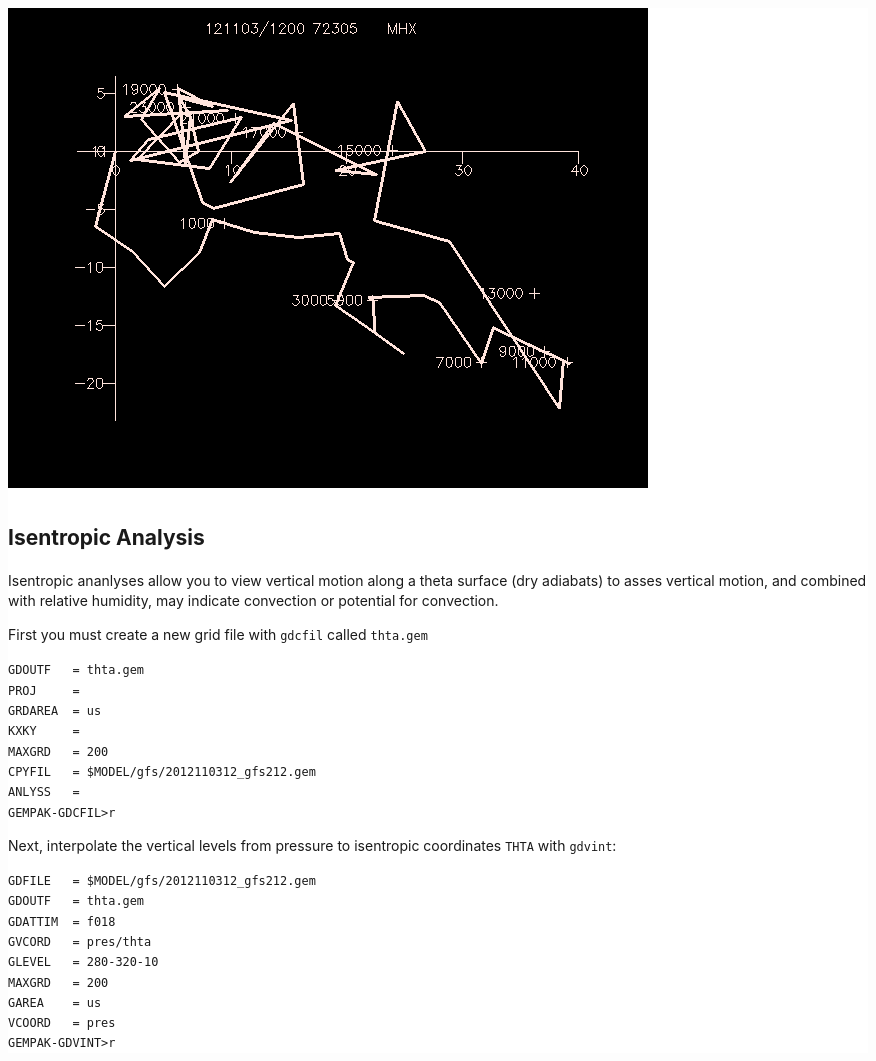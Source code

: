 ![image](snhodo.gif)

## Isentropic Analysis

Isentropic ananlyses allow you to view vertical motion along a theta surface (dry adiabats) to asses vertical motion, and combined with relative humidity, may indicate convection or potential for convection.

First you must create a new grid file with `gdcfil` called `thta.gem`

    GDOUTF   = thta.gem
    PROJ     = 
    GRDAREA  = us
    KXKY     =  
    MAXGRD   = 200
    CPYFIL   = $MODEL/gfs/2012110312_gfs212.gem
    ANLYSS   =  
    GEMPAK-GDCFIL>r
    

Next, interpolate the vertical levels from pressure to isentropic coordinates `THTA` with `gdvint`:

    GDFILE   = $MODEL/gfs/2012110312_gfs212.gem
    GDOUTF   = thta.gem
    GDATTIM  = f018
    GVCORD   = pres/thta
    GLEVEL   = 280-320-10
    MAXGRD   = 200
    GAREA    = us
    VCOORD   = pres
    GEMPAK-GDVINT>r
    